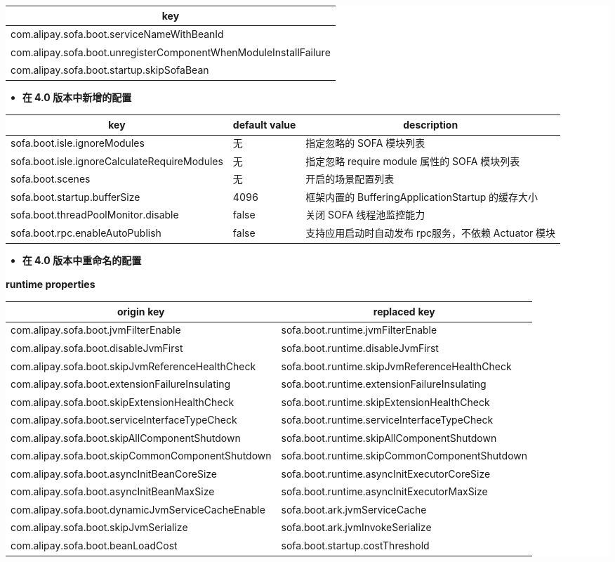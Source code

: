 
| key                                                          |
| ------------------------------------------------------------ |
| com.alipay.sofa.boot.serviceNameWithBeanId                   |
| com.alipay.sofa.boot.unregisterComponentWhenModuleInstallFailure |
| com.alipay.sofa.boot.startup.skipSofaBean                    |


- **在 4.0 版本中新增的配置**

| key                                          | default value | description                                          |
| -------------------------------------------- | ------------- | ---------------------------------------------------- |
| sofa.boot.isle.ignoreModules                 | 无            | 指定忽略的 SOFA 模块列表                             |
| sofa.boot.isle.ignoreCalculateRequireModules | 无            | 指定忽略 require module 属性的 SOFA 模块列表         |
| sofa.boot.scenes                             | 无            | 开启的场景配置列表                                   |
| sofa.boot.startup.bufferSize                 | 4096          | 框架内置的 BufferingApplicationStartup 的缓存大小    |
| sofa.boot.threadPoolMonitor.disable          | false         | 关闭 SOFA 线程池监控能力                             |
| sofa.boot.rpc.enableAutoPublish              | false         | 支持应用启动时自动发布 rpc服务，不依赖 Actuator 模块 |


- **在 4.0 版本中重命名的配置**

**runtime properties**


| origin key                                        | replaced key                                  |
| ------------------------------------------------- | --------------------------------------------- |
| com.alipay.sofa.boot.jvmFilterEnable              | sofa.boot.runtime.jvmFilterEnable             |
| com.alipay.sofa.boot.disableJvmFirst              | sofa.boot.runtime.disableJvmFirst             |
| com.alipay.sofa.boot.skipJvmReferenceHealthCheck  | sofa.boot.runtime.skipJvmReferenceHealthCheck |
| com.alipay.sofa.boot.extensionFailureInsulating   | sofa.boot.runtime.extensionFailureInsulating  |
| com.alipay.sofa.boot.skipExtensionHealthCheck     | sofa.boot.runtime.skipExtensionHealthCheck    |
| com.alipay.sofa.boot.serviceInterfaceTypeCheck    | sofa.boot.runtime.serviceInterfaceTypeCheck   |
| com.alipay.sofa.boot.skipAllComponentShutdown     | sofa.boot.runtime.skipAllComponentShutdown    |
| com.alipay.sofa.boot.skipCommonComponentShutdown  | sofa.boot.runtime.skipCommonComponentShutdown |
| com.alipay.sofa.boot.asyncInitBeanCoreSize        | sofa.boot.runtime.asyncInitExecutorCoreSize   |
| com.alipay.sofa.boot.asyncInitBeanMaxSize         | sofa.boot.runtime.asyncInitExecutorMaxSize    |
| com.alipay.sofa.boot.dynamicJvmServiceCacheEnable | sofa.boot.ark.jvmServiceCache                 |
| com.alipay.sofa.boot.skipJvmSerialize             | sofa.boot.ark.jvmInvokeSerialize              |
| com.alipay.sofa.boot.beanLoadCost                 | sofa.boot.startup.costThreshold               |
